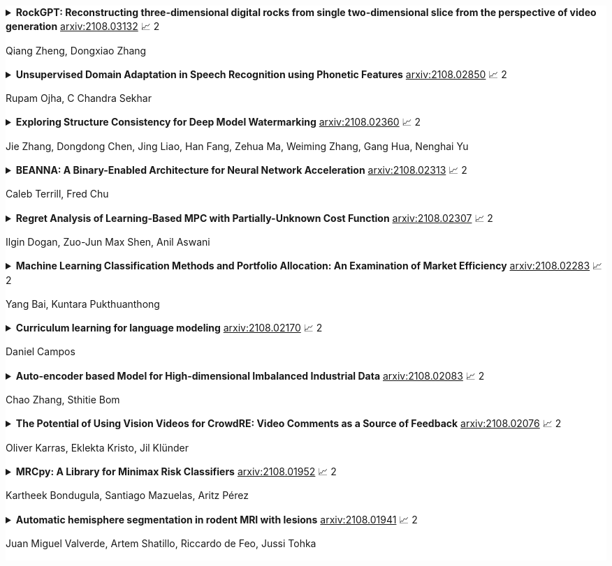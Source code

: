 <details><summary><b>RockGPT: Reconstructing three-dimensional digital rocks from single two-dimensional slice from the perspective of video generation</b>
<a href="https://arxiv.org/abs/2108.03132">arxiv:2108.03132</a>
&#x1F4C8; 2 <br>
<p>Qiang Zheng, Dongxiao Zhang</p></summary></details>

<details><summary><b>Unsupervised Domain Adaptation in Speech Recognition using Phonetic Features</b>
<a href="https://arxiv.org/abs/2108.02850">arxiv:2108.02850</a>
&#x1F4C8; 2 <br>
<p>Rupam Ojha, C Chandra Sekhar</p></summary></details>

<details><summary><b>Exploring Structure Consistency for Deep Model Watermarking</b>
<a href="https://arxiv.org/abs/2108.02360">arxiv:2108.02360</a>
&#x1F4C8; 2 <br>
<p>Jie Zhang, Dongdong Chen, Jing Liao, Han Fang, Zehua Ma, Weiming Zhang, Gang Hua, Nenghai Yu</p></summary></details>

<details><summary><b>BEANNA: A Binary-Enabled Architecture for Neural Network Acceleration</b>
<a href="https://arxiv.org/abs/2108.02313">arxiv:2108.02313</a>
&#x1F4C8; 2 <br>
<p>Caleb Terrill, Fred Chu</p></summary></details>

<details><summary><b>Regret Analysis of Learning-Based MPC with Partially-Unknown Cost Function</b>
<a href="https://arxiv.org/abs/2108.02307">arxiv:2108.02307</a>
&#x1F4C8; 2 <br>
<p>Ilgin Dogan, Zuo-Jun Max Shen, Anil Aswani</p></summary></details>

<details><summary><b>Machine Learning Classification Methods and Portfolio Allocation: An Examination of Market Efficiency</b>
<a href="https://arxiv.org/abs/2108.02283">arxiv:2108.02283</a>
&#x1F4C8; 2 <br>
<p>Yang Bai, Kuntara Pukthuanthong</p></summary></details>

<details><summary><b>Curriculum learning for language modeling</b>
<a href="https://arxiv.org/abs/2108.02170">arxiv:2108.02170</a>
&#x1F4C8; 2 <br>
<p>Daniel Campos</p></summary></details>

<details><summary><b>Auto-encoder based Model for High-dimensional Imbalanced Industrial Data</b>
<a href="https://arxiv.org/abs/2108.02083">arxiv:2108.02083</a>
&#x1F4C8; 2 <br>
<p>Chao Zhang, Sthitie Bom</p></summary></details>

<details><summary><b>The Potential of Using Vision Videos for CrowdRE: Video Comments as a Source of Feedback</b>
<a href="https://arxiv.org/abs/2108.02076">arxiv:2108.02076</a>
&#x1F4C8; 2 <br>
<p>Oliver Karras, Eklekta Kristo, Jil Klünder</p></summary></details>

<details><summary><b>MRCpy: A Library for Minimax Risk Classifiers</b>
<a href="https://arxiv.org/abs/2108.01952">arxiv:2108.01952</a>
&#x1F4C8; 2 <br>
<p>Kartheek Bondugula, Santiago Mazuelas, Aritz Pérez</p></summary></details>

<details><summary><b>Automatic hemisphere segmentation in rodent MRI with lesions</b>
<a href="https://arxiv.org/abs/2108.01941">arxiv:2108.01941</a>
&#x1F4C8; 2 <br>
<p>Juan Miguel Valverde, Artem Shatillo, Riccardo de Feo, Jussi Tohka</p></summary></details>
